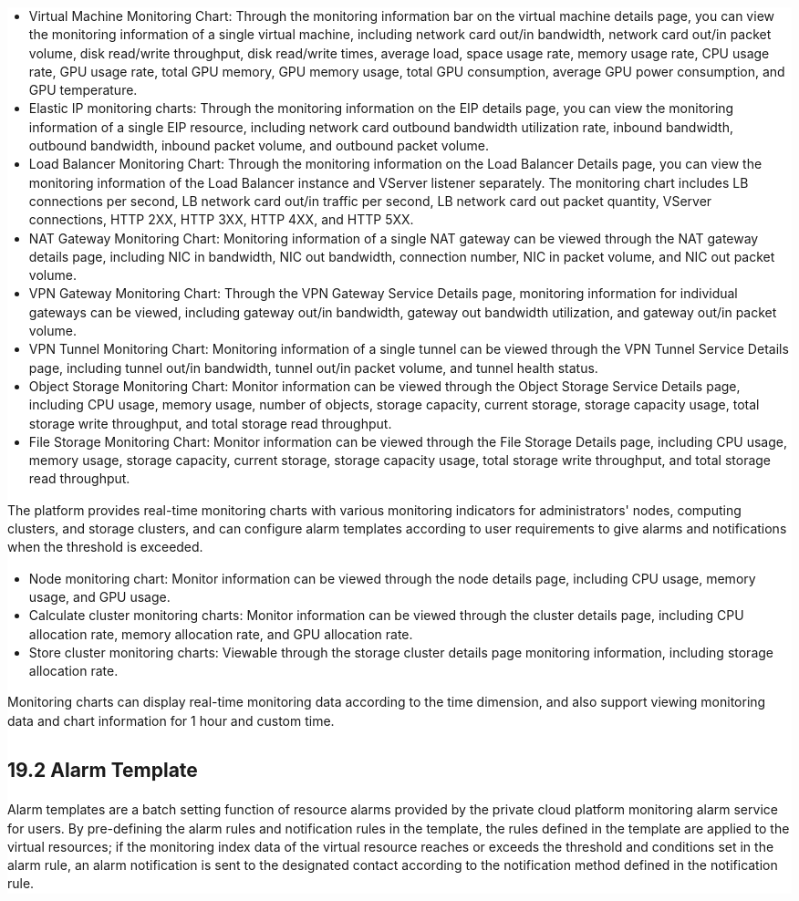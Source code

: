 - Virtual Machine Monitoring Chart: Through the monitoring information bar on the virtual machine details page, you can view the monitoring information of a single virtual machine, including network card out/in bandwidth, network card out/in packet volume, disk read/write throughput, disk read/write times, average load, space usage rate, memory usage rate, CPU usage rate, GPU usage rate, total GPU memory, GPU memory usage, total GPU consumption, average GPU power consumption, and GPU temperature.
- Elastic IP monitoring charts: Through the monitoring information on the EIP details page, you can view the monitoring information of a single EIP resource, including network card outbound bandwidth utilization rate, inbound bandwidth, outbound bandwidth, inbound packet volume, and outbound packet volume.
- Load Balancer Monitoring Chart: Through the monitoring information on the Load Balancer Details page, you can view the monitoring information of the Load Balancer instance and VServer listener separately. The monitoring chart includes LB connections per second, LB network card out/in traffic per second, LB network card out packet quantity, VServer connections, HTTP 2XX, HTTP 3XX, HTTP 4XX, and HTTP 5XX.
- NAT Gateway Monitoring Chart: Monitoring information of a single NAT gateway can be viewed through the NAT gateway details page, including NIC in bandwidth, NIC out bandwidth, connection number, NIC in packet volume, and NIC out packet volume.
- VPN Gateway Monitoring Chart: Through the VPN Gateway Service Details page, monitoring information for individual gateways can be viewed, including gateway out/in bandwidth, gateway out bandwidth utilization, and gateway out/in packet volume.
- VPN Tunnel Monitoring Chart: Monitoring information of a single tunnel can be viewed through the VPN Tunnel Service Details page, including tunnel out/in bandwidth, tunnel out/in packet volume, and tunnel health status.
- Object Storage Monitoring Chart: Monitor information can be viewed through the Object Storage Service Details page, including CPU usage, memory usage, number of objects, storage capacity, current storage, storage capacity usage, total storage write throughput, and total storage read throughput.
- File Storage Monitoring Chart: Monitor information can be viewed through the File Storage Details page, including CPU usage, memory usage, storage capacity, current storage, storage capacity usage, total storage write throughput, and total storage read throughput.

The platform provides real-time monitoring charts with various monitoring indicators for administrators' nodes, computing clusters, and storage clusters, and can configure alarm templates according to user requirements to give alarms and notifications when the threshold is exceeded.

- Node monitoring chart: Monitor information can be viewed through the node details page, including CPU usage, memory usage, and GPU usage.
- Calculate cluster monitoring charts: Monitor information can be viewed through the cluster details page, including CPU allocation rate, memory allocation rate, and GPU allocation rate.
- Store cluster monitoring charts: Viewable through the storage cluster details page monitoring information, including storage allocation rate.

Monitoring charts can display real-time monitoring data according to the time dimension, and also support viewing monitoring data and chart information for 1 hour and custom time.

## 19.2 Alarm Template

Alarm templates are a batch setting function of resource alarms provided by the private cloud platform monitoring alarm service for users. By pre-defining the alarm rules and notification rules in the template, the rules defined in the template are applied to the virtual resources; if the monitoring index data of the virtual resource reaches or exceeds the threshold and conditions set in the alarm rule, an alarm notification is sent to the designated contact according to the notification method defined in the notification rule.
